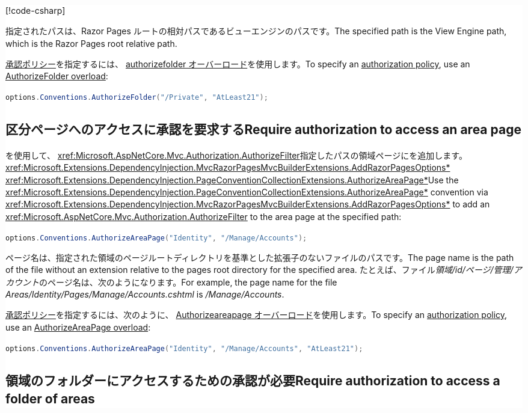 [!code-csharp[](razor-pages-authorization/samples/3.x/AuthorizationSample/Startup.cs?name=snippet1&highlight=2,5)]

<span data-ttu-id="b32eb-120">指定されたパスは、Razor Pages ルートの相対パスであるビューエンジンのパスです。</span><span class="sxs-lookup"><span data-stu-id="b32eb-120">The specified path is the View Engine path, which is the Razor Pages root relative path.</span></span>

<span data-ttu-id="b32eb-121">[承認ポリシー](xref:security/authorization/policies)を指定するには、 [authorizefolder オーバーロード](xref:Microsoft.Extensions.DependencyInjection.PageConventionCollectionExtensions.AuthorizeFolder*)を使用します。</span><span class="sxs-lookup"><span data-stu-id="b32eb-121">To specify an [authorization policy](xref:security/authorization/policies), use an [AuthorizeFolder overload](xref:Microsoft.Extensions.DependencyInjection.PageConventionCollectionExtensions.AuthorizeFolder*):</span></span>

```csharp
options.Conventions.AuthorizeFolder("/Private", "AtLeast21");
```

## <a name="require-authorization-to-access-an-area-page"></a><span data-ttu-id="b32eb-122">区分ページへのアクセスに承認を要求する</span><span class="sxs-lookup"><span data-stu-id="b32eb-122">Require authorization to access an area page</span></span>

<span data-ttu-id="b32eb-123">を使用して、 <xref:Microsoft.AspNetCore.Mvc.Authorization.AuthorizeFilter>指定したパスの領域ページにを追加します。<xref:Microsoft.Extensions.DependencyInjection.MvcRazorPagesMvcBuilderExtensions.AddRazorPagesOptions*> <xref:Microsoft.Extensions.DependencyInjection.PageConventionCollectionExtensions.AuthorizeAreaPage*></span><span class="sxs-lookup"><span data-stu-id="b32eb-123">Use the <xref:Microsoft.Extensions.DependencyInjection.PageConventionCollectionExtensions.AuthorizeAreaPage*> convention via <xref:Microsoft.Extensions.DependencyInjection.MvcRazorPagesMvcBuilderExtensions.AddRazorPagesOptions*> to add an <xref:Microsoft.AspNetCore.Mvc.Authorization.AuthorizeFilter> to the area page at the specified path:</span></span>

```csharp
options.Conventions.AuthorizeAreaPage("Identity", "/Manage/Accounts");
```

<span data-ttu-id="b32eb-124">ページ名は、指定された領域のページルートディレクトリを基準とした拡張子のないファイルのパスです。</span><span class="sxs-lookup"><span data-stu-id="b32eb-124">The page name is the path of the file without an extension relative to the pages root directory for the specified area.</span></span> <span data-ttu-id="b32eb-125">たとえば、ファイル*領域/id/ページ/管理/アカウント*のページ名は、次のようになります。</span><span class="sxs-lookup"><span data-stu-id="b32eb-125">For example, the page name for the file *Areas/Identity/Pages/Manage/Accounts.cshtml* is */Manage/Accounts*.</span></span>

<span data-ttu-id="b32eb-126">[承認ポリシー](xref:security/authorization/policies)を指定するには、次のように、 [Authorizeareapage オーバーロード](xref:Microsoft.Extensions.DependencyInjection.PageConventionCollectionExtensions.AuthorizeAreaPage*)を使用します。</span><span class="sxs-lookup"><span data-stu-id="b32eb-126">To specify an [authorization policy](xref:security/authorization/policies), use an [AuthorizeAreaPage overload](xref:Microsoft.Extensions.DependencyInjection.PageConventionCollectionExtensions.AuthorizeAreaPage*):</span></span>

```csharp
options.Conventions.AuthorizeAreaPage("Identity", "/Manage/Accounts", "AtLeast21");
```

## <a name="require-authorization-to-access-a-folder-of-areas"></a><span data-ttu-id="b32eb-127">領域のフォルダーにアクセスするための承認が必要</span><span class="sxs-lookup"><span data-stu-id="b32eb-127">Require authorization to access a folder of areas</span></span>
